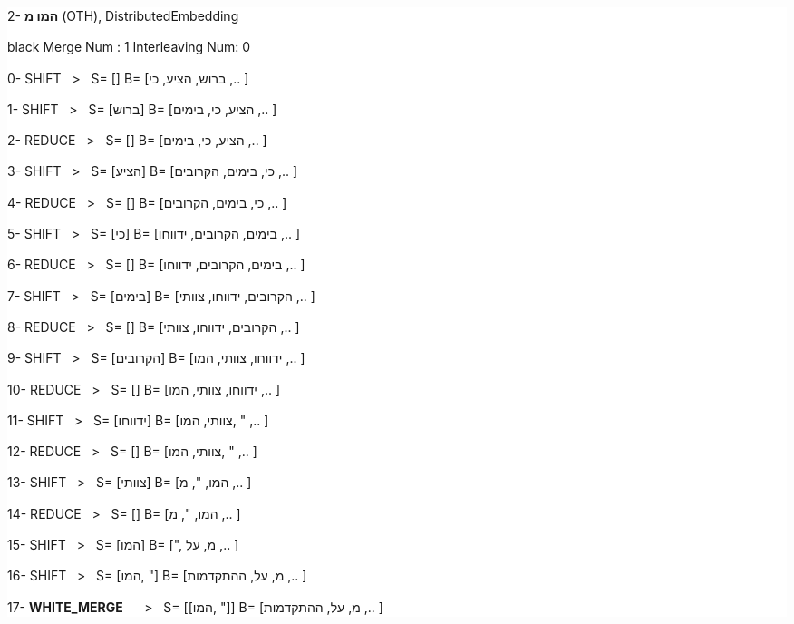 2- **המו מ** (OTH), DistributedEmbedding 

black Merge Num : 1 Interleaving Num: 0


0- SHIFT&nbsp;&nbsp;&nbsp;>&nbsp;&nbsp;&nbsp;S= []   B= [ברוש, הציע, כי ,.. ]



1- SHIFT&nbsp;&nbsp;&nbsp;>&nbsp;&nbsp;&nbsp;S= [ברוש]   B= [הציע, כי, בימים ,.. ]



2- REDUCE&nbsp;&nbsp;&nbsp;>&nbsp;&nbsp;&nbsp;S= []   B= [הציע, כי, בימים ,.. ]



3- SHIFT&nbsp;&nbsp;&nbsp;>&nbsp;&nbsp;&nbsp;S= [הציע]   B= [כי, בימים, הקרובים ,.. ]



4- REDUCE&nbsp;&nbsp;&nbsp;>&nbsp;&nbsp;&nbsp;S= []   B= [כי, בימים, הקרובים ,.. ]



5- SHIFT&nbsp;&nbsp;&nbsp;>&nbsp;&nbsp;&nbsp;S= [כי]   B= [בימים, הקרובים, ידווחו ,.. ]



6- REDUCE&nbsp;&nbsp;&nbsp;>&nbsp;&nbsp;&nbsp;S= []   B= [בימים, הקרובים, ידווחו ,.. ]



7- SHIFT&nbsp;&nbsp;&nbsp;>&nbsp;&nbsp;&nbsp;S= [בימים]   B= [הקרובים, ידווחו, צוותי ,.. ]



8- REDUCE&nbsp;&nbsp;&nbsp;>&nbsp;&nbsp;&nbsp;S= []   B= [הקרובים, ידווחו, צוותי ,.. ]



9- SHIFT&nbsp;&nbsp;&nbsp;>&nbsp;&nbsp;&nbsp;S= [הקרובים]   B= [ידווחו, צוותי, המו ,.. ]



10- REDUCE&nbsp;&nbsp;&nbsp;>&nbsp;&nbsp;&nbsp;S= []   B= [ידווחו, צוותי, המו ,.. ]



11- SHIFT&nbsp;&nbsp;&nbsp;>&nbsp;&nbsp;&nbsp;S= [ידווחו]   B= [צוותי, המו, " ,.. ]



12- REDUCE&nbsp;&nbsp;&nbsp;>&nbsp;&nbsp;&nbsp;S= []   B= [צוותי, המו, " ,.. ]



13- SHIFT&nbsp;&nbsp;&nbsp;>&nbsp;&nbsp;&nbsp;S= [צוותי]   B= [המו, ", מ ,.. ]



14- REDUCE&nbsp;&nbsp;&nbsp;>&nbsp;&nbsp;&nbsp;S= []   B= [המו, ", מ ,.. ]



15- SHIFT&nbsp;&nbsp;&nbsp;>&nbsp;&nbsp;&nbsp;S= [המו]   B= [", מ, על ,.. ]



16- SHIFT&nbsp;&nbsp;&nbsp;>&nbsp;&nbsp;&nbsp;S= [המו, "]   B= [מ, על, ההתקדמות ,.. ]



17- **WHITE_MERGE**&nbsp;&nbsp;&nbsp;&nbsp;&nbsp;&nbsp;>&nbsp;&nbsp;&nbsp;S= [[המו, "]]   B= [מ, על, ההתקדמות ,.. ]
